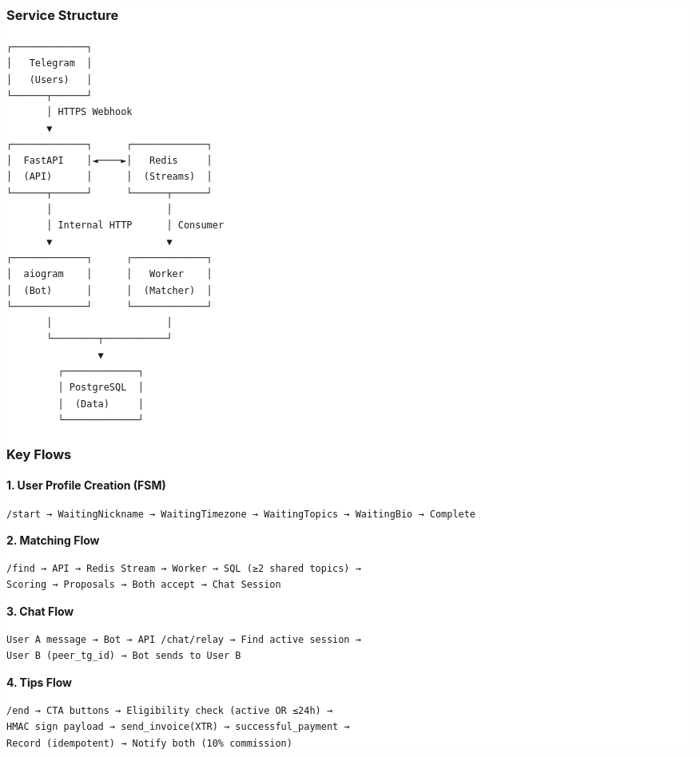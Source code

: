 ### Service Structure

```
┌─────────────┐
│   Telegram  │
│   (Users)   │
└──────┬──────┘
       │ HTTPS Webhook
       ▼
┌─────────────┐      ┌─────────────┐
│  FastAPI    │◄────►│   Redis     │
│  (API)      │      │  (Streams)  │
└──────┬──────┘      └──────┬──────┘
       │                    │
       │ Internal HTTP      │ Consumer
       ▼                    ▼
┌─────────────┐      ┌─────────────┐
│  aiogram    │      │   Worker    │
│  (Bot)      │      │  (Matcher)  │
└─────────────┘      └─────────────┘
       │                    │
       └────────┬───────────┘
                ▼
         ┌─────────────┐
         │ PostgreSQL  │
         │  (Data)     │
         └─────────────┘
```

### Key Flows

**1. User Profile Creation (FSM)**
```
/start → WaitingNickname → WaitingTimezone → WaitingTopics → WaitingBio → Complete
```

**2. Matching Flow**
```
/find → API → Redis Stream → Worker → SQL (≥2 shared topics) →
Scoring → Proposals → Both accept → Chat Session
```

**3. Chat Flow**
```
User A message → Bot → API /chat/relay → Find active session →
User B (peer_tg_id) → Bot sends to User B
```

**4. Tips Flow**
```
/end → CTA buttons → Eligibility check (active OR ≤24h) →
HMAC sign payload → send_invoice(XTR) → successful_payment →
Record (idempotent) → Notify both (10% commission)
```
